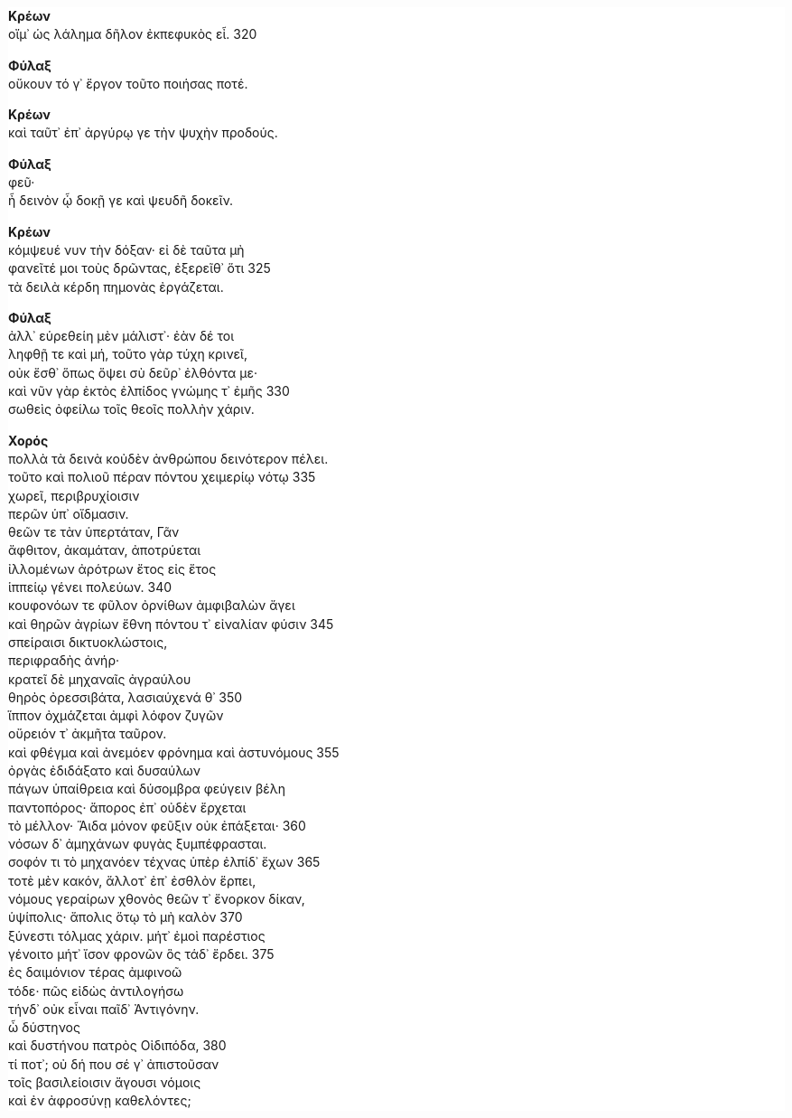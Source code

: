 **Κρέων**
<br>οἴμ᾽ ὡς λάλημα δῆλον ἐκπεφυκὸς εἶ.  320

**Φύλαξ**
<br>οὔκουν τό γ᾽ ἔργον τοῦτο ποιήσας ποτέ.

**Κρέων**
<br>καὶ ταῦτ᾽ ἐπ᾽ ἀργύρῳ γε τὴν ψυχὴν προδούς.

**Φύλαξ**
<br>φεῦ·
<br>ἦ δεινὸν ᾧ δοκῇ γε καὶ ψευδῆ δοκεῖν.

**Κρέων**
<br>κόμψευέ νυν τὴν δόξαν· εἰ δὲ ταῦτα μὴ
<br>φανεῖτέ μοι τοὺς δρῶντας, ἐξερεῖθ᾽ ὅτι  325
<br>τὰ δειλὰ κέρδη πημονὰς ἐργάζεται.

**Φύλαξ**
<br>ἀλλ᾽ εὑρεθείη μὲν μάλιστ᾽· ἐὰν δέ τοι
<br>ληφθῇ τε καὶ μή, τοῦτο γὰρ τύχη κρινεῖ,
<br>οὐκ ἔσθ᾽ ὅπως ὄψει σὺ δεῦρ᾽ ἐλθόντα με·
<br>καὶ νῦν γὰρ ἐκτὸς ἐλπίδος γνώμης τ᾽ ἐμῆς    330
<br>σωθεὶς ὀφείλω τοῖς θεοῖς πολλὴν χάριν.

**Χορός**
<br>πολλὰ τὰ δεινὰ κοὐδὲν ἀνθρώπου δεινότερον πέλει.
<br>τοῦτο καὶ πολιοῦ πέραν πόντου χειμερίῳ νότῳ 335
<br>χωρεῖ, περιβρυχίοισιν
<br>περῶν ὑπ᾽ οἴδμασιν.
<br>θεῶν τε τὰν ὑπερτάταν, Γᾶν
<br>ἄφθιτον, ἀκαμάταν, ἀποτρύεται
<br>ἰλλομένων ἀρότρων ἔτος εἰς ἔτος
<br>ἱππείῳ γένει πολεύων.   340
<br>κουφονόων τε φῦλον ὀρνίθων ἀμφιβαλὼν ἄγει
<br>καὶ θηρῶν ἀγρίων ἔθνη πόντου τ᾽ εἰναλίαν φύσιν  345
<br>σπείραισι δικτυοκλώστοις,
<br>περιφραδὴς ἀνήρ·
<br>κρατεῖ δὲ μηχαναῖς ἀγραύλου
<br>θηρὸς ὀρεσσιβάτα, λασιαύχενά θ᾽ 350
<br>ἵππον ὀχμάζεται ἀμφὶ λόφον ζυγῶν
<br>οὔρειόν τ᾽ ἀκμῆτα ταῦρον.
<br>καὶ φθέγμα καὶ ἀνεμόεν φρόνημα καὶ ἀστυνόμους   355
<br>ὀργὰς ἐδιδάξατο καὶ δυσαύλων
<br>πάγων ὑπαίθρεια καὶ δύσομβρα φεύγειν βέλη
<br>παντοπόρος· ἄπορος ἐπ᾽ οὐδὲν ἔρχεται
<br>τὸ μέλλον· Ἅιδα μόνον φεῦξιν οὐκ ἐπάξεται·  360
<br>νόσων δ᾽ ἀμηχάνων φυγὰς ξυμπέφρασται.
<br>σοφόν τι τὸ μηχανόεν τέχνας ὑπὲρ ἐλπίδ᾽ ἔχων    365
<br>τοτὲ μὲν κακόν, ἄλλοτ᾽ ἐπ᾽ ἐσθλὸν ἕρπει,
<br>νόμους γεραίρων χθονὸς θεῶν τ᾽ ἔνορκον δίκαν,
<br>ὑψίπολις· ἄπολις ὅτῳ τὸ μὴ καλὸν    370
<br>ξύνεστι τόλμας χάριν. μήτ᾽ ἐμοὶ παρέστιος
<br>γένοιτο μήτ᾽ ἴσον φρονῶν ὃς τάδ᾽ ἔρδει. 375
<br>ἐς δαιμόνιον τέρας ἀμφινοῶ
<br>τόδε· πῶς εἰδὼς ἀντιλογήσω
<br>τήνδ᾽ οὐκ εἶναι παῖδ᾽ Ἀντιγόνην.
<br>ὦ δύστηνος
<br>καὶ δυστήνου πατρὸς Οἰδιπόδα,   380
<br>τί ποτ᾽; οὐ δή που σέ γ᾽ ἀπιστοῦσαν
<br>τοῖς βασιλείοισιν ἄγουσι νόμοις
<br>καὶ ἐν ἀφροσύνῃ καθελόντες;
